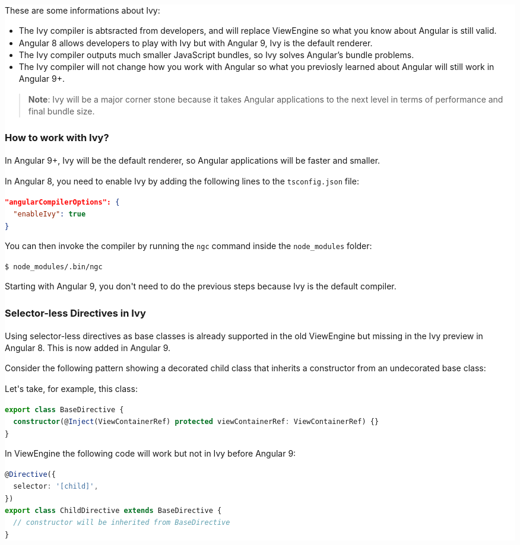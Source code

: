 These are some informations about Ivy:

- The Ivy compiler is abtsracted from developers, and will replace ViewEngine so what you know about Angular is still valid.
- Angular 8 allows developers to play with Ivy but with Angular 9, Ivy is the default renderer. 
- The Ivy compiler outputs much smaller JavaScript bundles, so Ivy solves Angular’s bundle problems.
- The Ivy compiler will not change how you work with Angular so what you previosly learned about Angular will still work in Angular 9+.

> **Note**: Ivy will be a major corner stone because it takes Angular applications to the next level in terms of performance and final bundle size.


### How to work with Ivy?

In Angular 9+, Ivy will be the default renderer, so Angular applications will be faster and smaller.

In Angular 8, you need to enable Ivy by adding the following lines to the `tsconfig.json` file:

```json
"angularCompilerOptions": {  
  "enableIvy": true  
}
```

You can then invoke the compiler by running the `ngc` command inside the `node_modules` folder:

```bash
$ node_modules/.bin/ngc
```

Starting with Angular 9, you don't need to do the previous steps because Ivy is the default compiler.


### Selector-less Directives in Ivy

Using selector-less directives as base classes is already supported in the old ViewEngine but missing in the Ivy preview in Angular 8.  This is now added in Angular 9.

Consider the following pattern showing a decorated child class that inherits a constructor from an undecorated base class:

Let's take, for example, this class:
 
```ts
export class BaseDirective {  
  constructor(@Inject(ViewContainerRef) protected viewContainerRef: ViewContainerRef) {}  
}
```

In ViewEngine the following code will work but not in Ivy before Angular 9:

```ts
@Directive({  
  selector: '[child]',  
})  
export class ChildDirective extends BaseDirective {  
  // constructor will be inherited from BaseDirective  
}

```
